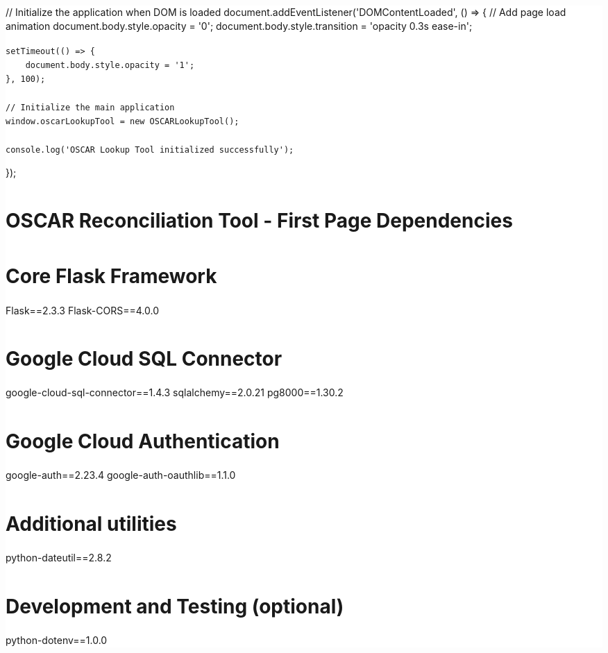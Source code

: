 // Initialize the application when DOM is loaded
document.addEventListener('DOMContentLoaded', () => {
    // Add page load animation
    document.body.style.opacity = '0';
    document.body.style.transition = 'opacity 0.3s ease-in';
    
    setTimeout(() => {
        document.body.style.opacity = '1';
    }, 100);

    // Initialize the main application
    window.oscarLookupTool = new OSCARLookupTool();

    console.log('OSCAR Lookup Tool initialized successfully');
});









# OSCAR Reconciliation Tool - First Page Dependencies

# Core Flask Framework
Flask==2.3.3
Flask-CORS==4.0.0

# Google Cloud SQL Connector
google-cloud-sql-connector==1.4.3
sqlalchemy==2.0.21
pg8000==1.30.2

# Google Cloud Authentication
google-auth==2.23.4
google-auth-oauthlib==1.1.0

# Additional utilities
python-dateutil==2.8.2

# Development and Testing (optional)
python-dotenv==1.0.0